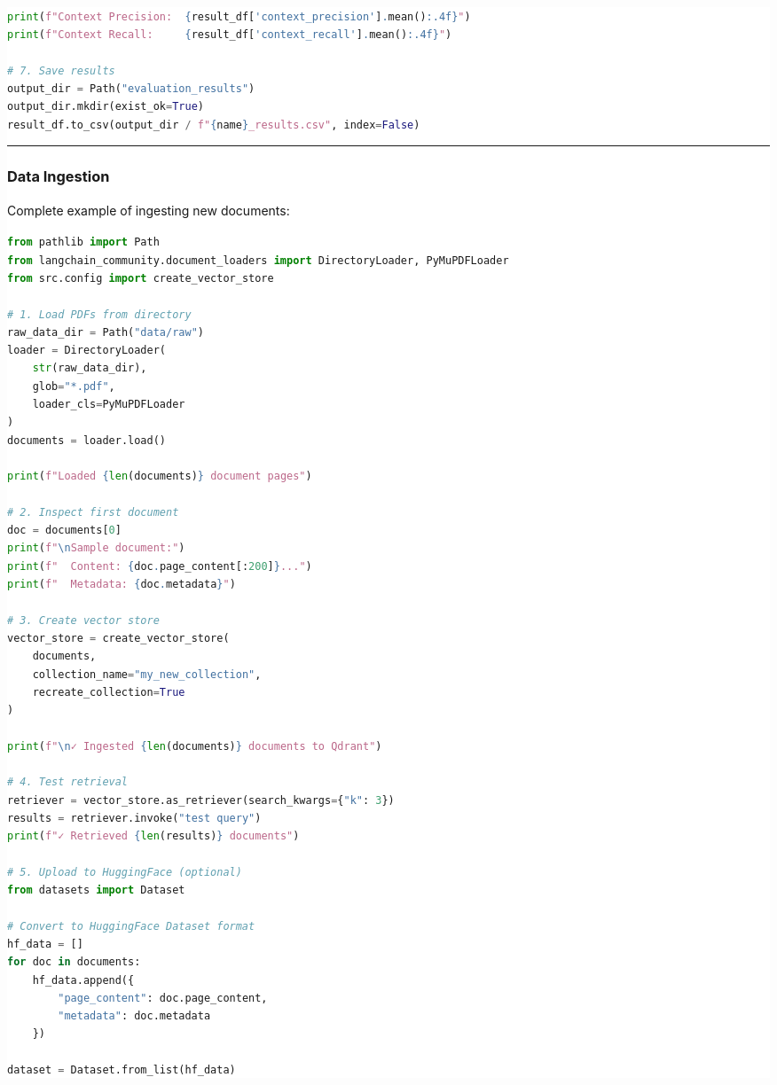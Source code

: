 ```python
print(f"Context Precision:  {result_df['context_precision'].mean():.4f}")
print(f"Context Recall:     {result_df['context_recall'].mean():.4f}")

# 7. Save results
output_dir = Path("evaluation_results")
output_dir.mkdir(exist_ok=True)
result_df.to_csv(output_dir / f"{name}_results.csv", index=False)
```

---

### Data Ingestion

Complete example of ingesting new documents:

```python
from pathlib import Path
from langchain_community.document_loaders import DirectoryLoader, PyMuPDFLoader
from src.config import create_vector_store

# 1. Load PDFs from directory
raw_data_dir = Path("data/raw")
loader = DirectoryLoader(
    str(raw_data_dir),
    glob="*.pdf",
    loader_cls=PyMuPDFLoader
)
documents = loader.load()

print(f"Loaded {len(documents)} document pages")

# 2. Inspect first document
doc = documents[0]
print(f"\nSample document:")
print(f"  Content: {doc.page_content[:200]}...")
print(f"  Metadata: {doc.metadata}")

# 3. Create vector store
vector_store = create_vector_store(
    documents,
    collection_name="my_new_collection",
    recreate_collection=True
)

print(f"\n✓ Ingested {len(documents)} documents to Qdrant")

# 4. Test retrieval
retriever = vector_store.as_retriever(search_kwargs={"k": 3})
results = retriever.invoke("test query")
print(f"✓ Retrieved {len(results)} documents")

# 5. Upload to HuggingFace (optional)
from datasets import Dataset

# Convert to HuggingFace Dataset format
hf_data = []
for doc in documents:
    hf_data.append({
        "page_content": doc.page_content,
        "metadata": doc.metadata
    })

dataset = Dataset.from_list(hf_data)

```